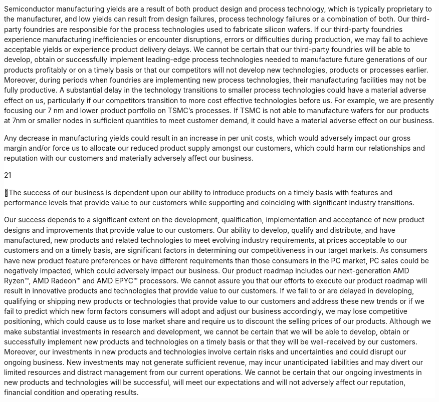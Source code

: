 Semiconductor  manufacturing  yields  are  a  result  of  both  product  design  and  process  technology,  which  is  typically  proprietary  to  the  manufacturer,  and  low
yields  can  result  from  design  failures,  process  technology  failures  or  a  combination  of  both.  Our  third-party  foundries  are  responsible  for  the  process
technologies used to fabricate silicon wafers. If our third-party foundries experience manufacturing inefficiencies or encounter disruptions, errors or difficulties
during production, we may fail to achieve acceptable yields or experience product delivery delays. We cannot be certain that our third-party foundries will be
able to develop, obtain or successfully implement leading-edge process technologies needed to manufacture future generations of our products profitably or on
a  timely  basis  or  that  our  competitors  will  not  develop  new  technologies,  products  or  processes  earlier.  Moreover,  during  periods  when  foundries  are
implementing new process technologies, their manufacturing facilities may not be fully productive. A substantial delay in the technology transitions to smaller
process  technologies  could  have  a  material  adverse  effect  on  us,  particularly  if  our  competitors  transition  to  more  cost  effective  technologies  before  us.  For
example, we are presently focusing our 7 nm and lower product portfolio on TSMC’s processes. If TSMC is not able to manufacture wafers for our products at
7nm or smaller nodes in sufficient quantities to meet customer demand, it could have a material adverse effect on our business.

Any decrease in manufacturing yields could result in an increase in per unit costs, which would adversely impact our gross margin and/or force us to allocate
our reduced product supply amongst our customers, which could harm our relationships and reputation with our customers and materially adversely affect our
business.

21

The  success  of  our  business  is  dependent  upon  our  ability  to  introduce  products  on  a  timely  basis  with  features  and  performance  levels  that
provide value to our customers while supporting and coinciding with significant industry transitions.

Our success depends to a significant extent on the development, qualification, implementation and acceptance of new product designs and improvements that
provide value to our customers. Our ability to develop, qualify and distribute, and have manufactured, new products and related technologies to meet evolving
industry  requirements,  at  prices  acceptable  to  our  customers  and  on  a  timely  basis,  are  significant  factors  in  determining  our  competitiveness  in  our  target
markets.  As  consumers  have  new  product  feature  preferences  or  have  different  requirements  than  those  consumers  in  the  PC  market,  PC  sales  could  be
negatively impacted, which could adversely impact our business. Our product roadmap includes our next-generation AMD Ryzen™, AMD Radeon™ and AMD
EPYC™  processors.  We  cannot  assure  you  that  our  efforts  to  execute  our  product  roadmap  will  result  in  innovative  products  and  technologies  that  provide
value to our customers. If we fail to or are delayed in developing, qualifying or shipping new products or technologies that provide value to our customers and
address these new trends or if we fail to predict which new form factors consumers will adopt and adjust our business accordingly, we may lose competitive
positioning, which could cause us to lose market share and require us to discount the selling prices of our products. Although we make substantial investments
in research and development, we cannot be certain that we will be able to develop, obtain or successfully implement new products and technologies on a timely
basis or that they will be well-received by our customers. Moreover, our investments in new products and technologies involve certain risks and uncertainties
and could disrupt our ongoing business. New investments may not generate sufficient revenue, may incur unanticipated liabilities and may divert our limited
resources and distract management from our current operations. We cannot be certain that our ongoing investments in new products and technologies will be
successful, will meet our expectations and will not adversely affect our reputation, financial condition and operating results.
